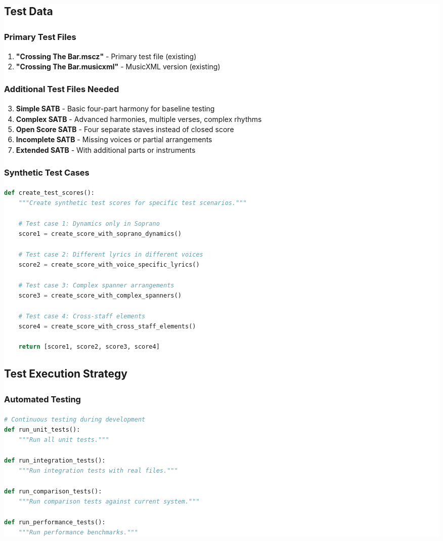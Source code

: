 ## Test Data

### Primary Test Files
1. **"Crossing The Bar.mscz"** - Primary test file (existing)
2. **"Crossing The Bar.musicxml"** - MusicXML version (existing)

### Additional Test Files Needed
3. **Simple SATB** - Basic four-part harmony for baseline testing
4. **Complex SATB** - Advanced harmonies, multiple verses, complex rhythms
5. **Open Score SATB** - Four separate staves instead of closed score
6. **Incomplete SATB** - Missing voices or partial arrangements
7. **Extended SATB** - With additional parts or instruments

### Synthetic Test Cases
```python
def create_test_scores():
    """Create synthetic test scores for specific test scenarios."""
    
    # Test case 1: Dynamics only in Soprano
    score1 = create_score_with_soprano_dynamics()
    
    # Test case 2: Different lyrics in different voices
    score2 = create_score_with_voice_specific_lyrics()
    
    # Test case 3: Complex spanner arrangements
    score3 = create_score_with_complex_spanners()
    
    # Test case 4: Cross-staff elements
    score4 = create_score_with_cross_staff_elements()
    
    return [score1, score2, score3, score4]
```

## Test Execution Strategy

### Automated Testing
```python
# Continuous testing during development
def run_unit_tests():
    """Run all unit tests."""
    
def run_integration_tests():
    """Run integration tests with real files."""
    
def run_comparison_tests():
    """Run comparison tests against current system."""
    
def run_performance_tests():
    """Run performance benchmarks."""
```
